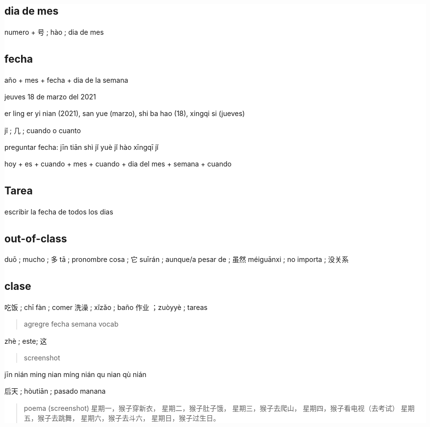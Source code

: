 ## dia de mes
numero + 号 ; hào ; dia de mes

## fecha
año + mes + fecha + dia de la semana

jeuves 18 de marzo del 2021

er ling er yi nian (2021), san yue (marzo), shi ba hao (18), xingqi si (jueves)

jǐ ; 几 ; cuando o cuanto


preguntar fecha:
jīn tiān shì jǐ yuè jǐ hào xīngqī jǐ

hoy + es + cuando + mes + cuando + dia del mes + semana + cuando

## Tarea
escribir la fecha de todos los dias

## out-of-class

duō ; mucho ; 多
tā ; pronombre cosa ; 它
suīrán ; aunque/a pesar de ; 虽然
méiguānxi ; no importa ; 没关系

## clase
吃饭 ; chī fàn ; comer
洗澡 ; xǐzǎo ; baño
作业 ；zuòyyè ; tareas

> agregre fecha semana vocab
    
zhè ; este; 这
> screenshot

jīn nián
ming nian
míng nián
qu nian
qù nián

后天 ; hòutiān ; pasado manana

> poema (screenshot)
星期一，猴子穿新衣，
星期二，猴子肚子饿，
星期三，猴子去爬山，
星期四，猴子看电视（去考试）
星期五，猴子去跳舞，
星期六，猴子去斗六，
星期日，猴子过生日。

